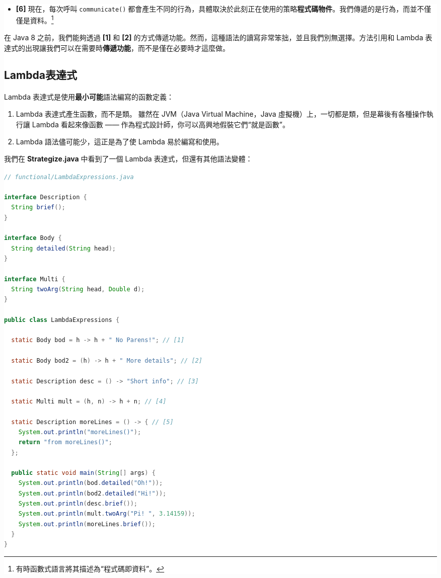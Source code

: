 - **[6]** 現在，每次呼叫 `communicate()` 都會產生不同的行為，具體取決於此刻正在使用的策略**程式碼物件**。我們傳遞的是行為，而並不僅僅是資料。[^3]

在 Java 8 之前，我們能夠透過 **[1]** 和 **[2]** 的方式傳遞功能。然而，這種語法的讀寫非常笨拙，並且我們別無選擇。方法引用和 Lambda 表達式的出現讓我們可以在需要時**傳遞功能**，而不是僅在必要時才這麼做。



## Lambda表達式


Lambda 表達式是使用**最小可能**語法編寫的函數定義：

1. Lambda 表達式產生函數，而不是類。 雖然在 JVM（Java Virtual Machine，Java 虛擬機）上，一切都是類，但是幕後有各種操作執行讓 Lambda 看起來像函數 —— 作為程式設計師，你可以高興地假裝它們“就是函數”。

2. Lambda 語法儘可能少，這正是為了使 Lambda 易於編寫和使用。

我們在 **Strategize.java** 中看到了一個 Lambda 表達式，但還有其他語法變體：

```java
// functional/LambdaExpressions.java

interface Description {
  String brief();
}

interface Body {
  String detailed(String head);
}

interface Multi {
  String twoArg(String head, Double d);
}

public class LambdaExpressions {

  static Body bod = h -> h + " No Parens!"; // [1]

  static Body bod2 = (h) -> h + " More details"; // [2]

  static Description desc = () -> "Short info"; // [3]

  static Multi mult = (h, n) -> h + n; // [4]

  static Description moreLines = () -> { // [5]
    System.out.println("moreLines()");
    return "from moreLines()";
  };

  public static void main(String[] args) {
    System.out.println(bod.detailed("Oh!"));
    System.out.println(bod2.detailed("Hi!"));
    System.out.println(desc.brief());
    System.out.println(mult.twoArg("Pi! ", 3.14159));
    System.out.println(moreLines.brief());
  }
}
```


[^1]: 功能貼上在一起的方法的確有點與眾不同，但它仍不失為一個庫。
[^2]: 例如,這個電子書是利用 [Pandoc](http://pandoc.org/) 製作出來的，它是用純函數式語言 [Haskell](https://www.haskell.org/) 編寫的一個程式 。
[^3]: 有時函數式語言將其描述為“程式碼即資料”。
[^4]: 這個語法來自 C++。
[^5]: 我還沒有驗證過這種說法。
[^6]: 當你理解了[並發編程](./24-Concurrent-Programming.md)章節的內容，你就能明白為什麼更改共享變數 “不是執行緒安全的” 的了。
[^7]: 介面能夠支援方法的原因是它們是 Java 8 預設方法，你將在下一章中了解到。
[^8]: 一些語言，如 Python，允許像呼叫其他函數一樣呼叫組合函數。但這是 Java，所以我們做做可為之事。
[^9]: 例如，[Immutables](https://immutables.github.io/) 和 [Mutability Detector](https://mutabilitydetector.github.io/MutabilityDetector/)。
